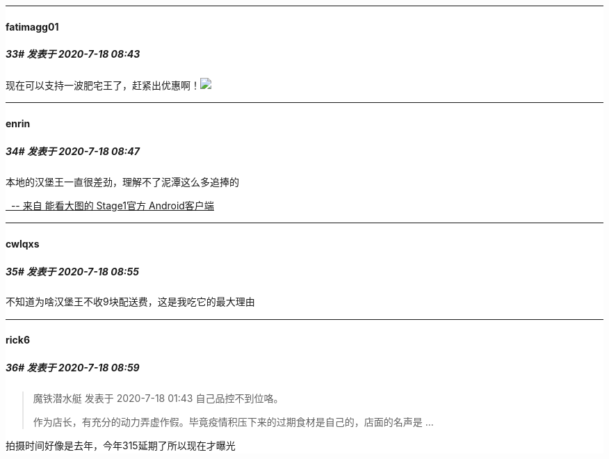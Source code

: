 


*****

####  fatimagg01  
##### 33#       发表于 2020-7-18 08:43




现在可以支持一波肥宅王了，赶紧出优惠啊！<img src="https://static.saraba1st.com/image/smiley/face2017/066.png" referrerpolicy="no-referrer">







*****

####  enrin  
##### 34#       发表于 2020-7-18 08:47




本地的汉堡王一直很差劲，理解不了泥潭这么多追捧的

[  -- 来自 能看大图的 Stage1官方 Android客户端](https://www.coolapk.com/apk/140634)







*****

####  cwlqxs  
##### 35#       发表于 2020-7-18 08:55




不知道为啥汉堡王不收9块配送费，这是我吃它的最大理由







*****

####  rick6  
##### 36#       发表于 2020-7-18 08:59



<blockquote>魔铁潜水艇 发表于 2020-7-18 01:43
自己品控不到位咯。

作为店长，有充分的动力弄虚作假。毕竟疫情积压下来的过期食材是自己的，店面的名声是 ...</blockquote>
拍摄时间好像是去年，今年315延期了所以现在才曝光



